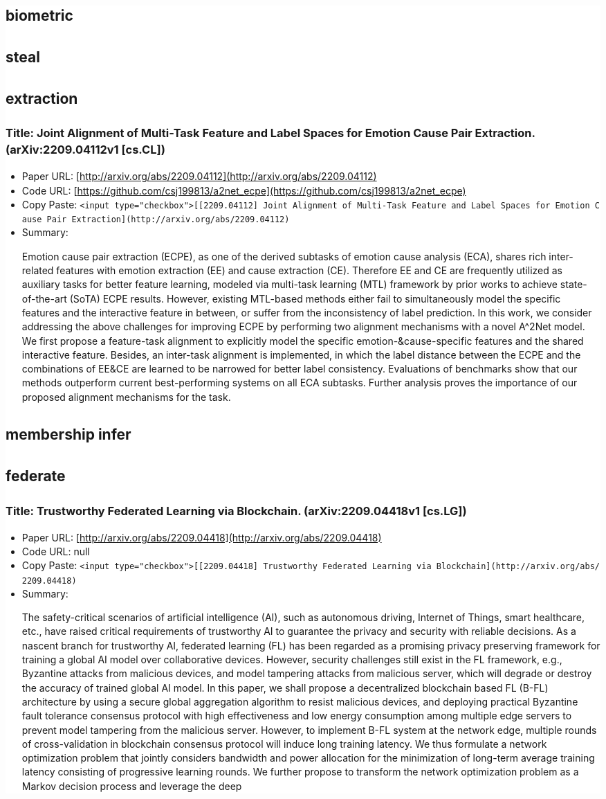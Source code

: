 ## biometric
## steal
## extraction
### Title: Joint Alignment of Multi-Task Feature and Label Spaces for Emotion Cause Pair Extraction. (arXiv:2209.04112v1 [cs.CL])
* Paper URL: [http://arxiv.org/abs/2209.04112](http://arxiv.org/abs/2209.04112)
* Code URL: [https://github.com/csj199813/a2net_ecpe](https://github.com/csj199813/a2net_ecpe)
* Copy Paste: `<input type="checkbox">[[2209.04112] Joint Alignment of Multi-Task Feature and Label Spaces for Emotion Cause Pair Extraction](http://arxiv.org/abs/2209.04112)`
* Summary: <p>Emotion cause pair extraction (ECPE), as one of the derived subtasks of
emotion cause analysis (ECA), shares rich inter-related features with emotion
extraction (EE) and cause extraction (CE). Therefore EE and CE are frequently
utilized as auxiliary tasks for better feature learning, modeled via multi-task
learning (MTL) framework by prior works to achieve state-of-the-art (SoTA) ECPE
results. However, existing MTL-based methods either fail to simultaneously
model the specific features and the interactive feature in between, or suffer
from the inconsistency of label prediction. In this work, we consider
addressing the above challenges for improving ECPE by performing two alignment
mechanisms with a novel A^2Net model. We first propose a feature-task alignment
to explicitly model the specific emotion-&amp;cause-specific features and the
shared interactive feature. Besides, an inter-task alignment is implemented, in
which the label distance between the ECPE and the combinations of EE&amp;CE are
learned to be narrowed for better label consistency. Evaluations of benchmarks
show that our methods outperform current best-performing systems on all ECA
subtasks. Further analysis proves the importance of our proposed alignment
mechanisms for the task.
</p>

## membership infer
## federate
### Title: Trustworthy Federated Learning via Blockchain. (arXiv:2209.04418v1 [cs.LG])
* Paper URL: [http://arxiv.org/abs/2209.04418](http://arxiv.org/abs/2209.04418)
* Code URL: null
* Copy Paste: `<input type="checkbox">[[2209.04418] Trustworthy Federated Learning via Blockchain](http://arxiv.org/abs/2209.04418)`
* Summary: <p>The safety-critical scenarios of artificial intelligence (AI), such as
autonomous driving, Internet of Things, smart healthcare, etc., have raised
critical requirements of trustworthy AI to guarantee the privacy and security
with reliable decisions. As a nascent branch for trustworthy AI, federated
learning (FL) has been regarded as a promising privacy preserving framework for
training a global AI model over collaborative devices. However, security
challenges still exist in the FL framework, e.g., Byzantine attacks from
malicious devices, and model tampering attacks from malicious server, which
will degrade or destroy the accuracy of trained global AI model. In this paper,
we shall propose a decentralized blockchain based FL (B-FL) architecture by
using a secure global aggregation algorithm to resist malicious devices, and
deploying practical Byzantine fault tolerance consensus protocol with high
effectiveness and low energy consumption among multiple edge servers to prevent
model tampering from the malicious server. However, to implement B-FL system at
the network edge, multiple rounds of cross-validation in blockchain consensus
protocol will induce long training latency. We thus formulate a network
optimization problem that jointly considers bandwidth and power allocation for
the minimization of long-term average training latency consisting of
progressive learning rounds. We further propose to transform the network
optimization problem as a Markov decision process and leverage the deep